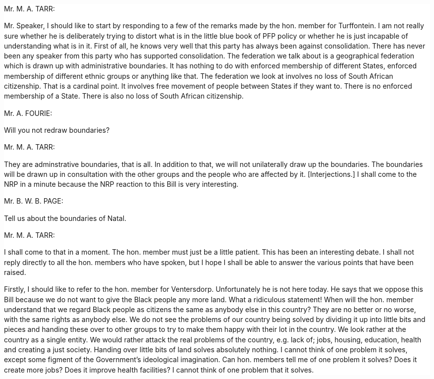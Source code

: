 <from>Mr. <person refersTo="hansard_za">M. A. TARR</person>:</from>

<p>Mr. Speaker, I should like to start by responding to a few of the remarks made by the hon. member for Turffontein. I am not really sure whether he is deliberately trying to distort what is in the little blue book of PFP policy or whether he is just incapable of understanding what is in it. First of all, he knows very well that this party has always been against consolidation. There has never been any speaker from this party who has supported consolidation. The federation we talk about is a geographical federation which is drawn up with administrative boundaries. It has nothing to do with enforced membership of different States, enforced membership of different ethnic groups or anything like that. The federation we look at involves no loss of South African citizenship. That is a cardinal point. It involves free movement of people between States if they want to. There is no enforced membership of a State. There is also no loss of South African citizenship.</p>

</speech>

<speech by="#fourie">

<from>Mr. <person refersTo="hansard_za">A. FOURIE</person>:</from>

<p>Will you not redraw boundaries?</p>

</speech>

<speech by="#tarr">

<from>Mr. <person refersTo="hansard_za">M. A. TARR</person>:</from>

<p>They are adminstrative boundaries, that is all. In addition to that, we will not unilaterally draw up the boundaries. The boundaries will be drawn up in consultation with the other groups and the people who are affected by it. [Interjections.] I shall come to the NRP in a minute because the NRP reaction to this Bill is very interesting.</p>

</speech>

<speech by="#page">

<from>Mr. <person refersTo="hansard_za">B. W. B. PAGE</person>:</from>

<p>Tell us about the boundaries of Natal.</p>

</speech>

<speech by="#tarr">

<from>Mr. <person refersTo="hansard_za">M. A. TARR</person>:</from>

<p>I shall come to that in a moment. The hon. member must just be a little patient. This has been an interesting debate. I shall not reply directly to all the hon. members who have spoken, but I hope I shall be able to answer the various points that have been raised.</p>

<p>Firstly, I should like to refer to the hon. member for Ventersdorp. Unfortunately he is not here today. He says that we oppose this Bill because we do not want to give the Black people any more land. What a ridiculous statement! When will the hon. member understand that we regard Black people as citizens the same as anybody else in this country? They are no better or no worse, with the same rights as anybody else. We do not see the problems of our country being solved by dividing it up into little bits and pieces and handing these over to other groups to try to make them happy with their lot in the country. We look rather at the country as a single entity. We would rather attack the real problems of the country, e.g. lack of; jobs, housing, education, health and creating a just society. Handing over little bits of land solves absolutely nothing. I cannot think of one problem it solves, except some figment of the Government&#x2019;s ideological imagination. Can hon. members tell me of one problem it solves? Does it create more jobs? Does it improve health facilities? I cannot think of one problem that it solves.</p>
